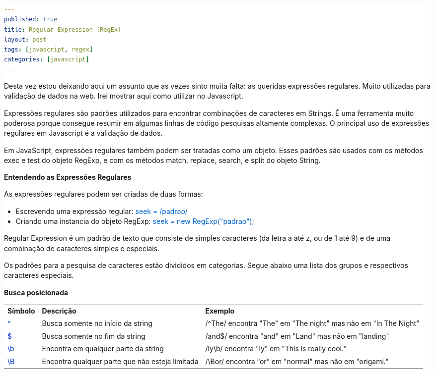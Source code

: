 ```yaml
---
published: true
title: Regular Expression (RegEx)
layout: post
tags: [javascript, regex]
categories: [javascript]
---
```

Desta vez estou deixando aqui um assunto que as vezes sinto muita falta: as queridas expressões regulares. Muito utilizadas para validação de dados na web. Irei mostrar aqui como utilizar no Javascript.

Expressões regulares são padrões utilizados para encontrar combinações de caracteres em Strings. É uma ferramenta muito poderosa porque consegue resumir em algumas linhas de código pesquisas altamente complexas. O principal uso de expressões regulares em Javascript é a validação de dados.

Em JavaScript, expressões regulares também podem ser tratadas como um objeto. Esses padrões são usados com os métodos exec e test do objeto RegExp, e com os métodos match, replace, search, e split do objeto String.

<strong>Entendendo as Expressões Regulares</strong>

As expressões regulares podem ser criadas de duas formas:
<ul>
	<li>Escrevendo uma expressão regular:
<span style="color:#0066cc;">seek = /padrao/</span></li>
	<li>Criando uma instancia do objeto RegExp:
<span style="color:#0066cc;">seek = new RegExp("padrao");</span></li>
</ul>
Regular Expression é um padrão de texto que consiste de simples caracteres (da letra a até z, ou de 1 até 9) e de uma combinação de caracteres simples e especiais.

Os padrões para a pesquisa de caracteres estão divididos em categorias. Segue abaixo uma lista dos grupos e respectivos caracteres especiais.

<strong>Busca posicionada</strong>
<table border="0" cellspacing="1" cellpadding="5">
<tbody>
<tr>
<td><strong>Símbolo</strong></td>
<td><strong>Descrição</strong></td>
<td><strong>Exemplo</strong></td>
</tr>
<tr>
<td><span style="color:#0033cc;">^</span></td>
<td>Busca somente no início da string</td>
<td>/^The/ encontra "The" em "The night" mas não em "In The Night"</td>
</tr>
<tr>
<td><span style="color:#0033cc;">$</span></td>
<td>Busca somente no fim da string</td>
<td>/and$/ encontra "and" em "Land" mas não em "landing"</td>
</tr>
<tr>
<td><span style="color:#0033cc;">\b</span></td>
<td>Encontra em qualquer parte da string</td>
<td>/ly\b/ encontra "ly" em "This is really cool."</td>
</tr>
<tr>
<td><span style="color:#0033cc;">\B</span></td>
<td>Encontra qualquer parte que não esteja limitada</td>
<td>/\Bor/ encontra “or” em "normal" mas não em "origami."</td>
</tr>
</tbody>
</table>
